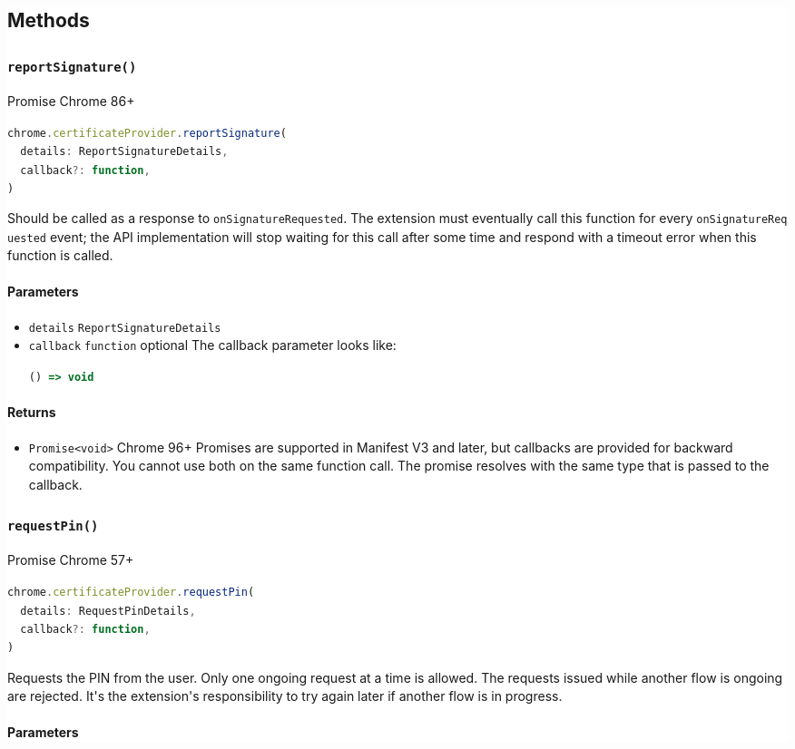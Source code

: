 ## Methods

### `reportSignature()`

Promise Chrome 86+

```javascript
chrome.certificateProvider.reportSignature(
  details: ReportSignatureDetails,
  callback?: function,
)
```

Should be called as a response to `onSignatureRequested`.
The extension must eventually call this function for every `onSignatureRequested` event; the API implementation will stop waiting for this call after some time and respond with a timeout error when this function is called.

#### Parameters

*   `details`
    `ReportSignatureDetails`
*   `callback`
    `function` optional
    The callback parameter looks like:
    ```javascript
    () => void
    ```

#### Returns

*   `Promise<void>`
    Chrome 96+
    Promises are supported in Manifest V3 and later, but callbacks are provided for backward compatibility. You cannot use both on the same function call. The promise resolves with the same type that is passed to the callback.

### `requestPin()`

Promise Chrome 57+

```javascript
chrome.certificateProvider.requestPin(
  details: RequestPinDetails,
  callback?: function,
)
```

Requests the PIN from the user. Only one ongoing request at a time is allowed. The requests issued while another flow is ongoing are rejected. It's the extension's responsibility to try again later if another flow is in progress.

#### Parameters
